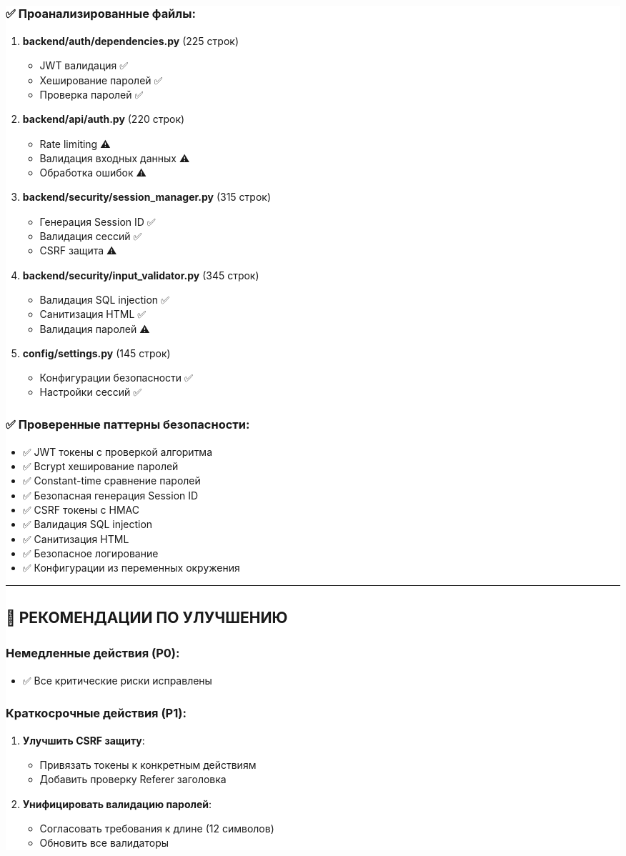 ### ✅ **Проанализированные файлы**:

1. **backend/auth/dependencies.py** (225 строк)
   - JWT валидация ✅
   - Хеширование паролей ✅
   - Проверка паролей ✅

2. **backend/api/auth.py** (220 строк)
   - Rate limiting ⚠️
   - Валидация входных данных ⚠️
   - Обработка ошибок ⚠️

3. **backend/security/session_manager.py** (315 строк)
   - Генерация Session ID ✅
   - Валидация сессий ✅
   - CSRF защита ⚠️

4. **backend/security/input_validator.py** (345 строк)
   - Валидация SQL injection ✅
   - Санитизация HTML ✅
   - Валидация паролей ⚠️

5. **config/settings.py** (145 строк)
   - Конфигурации безопасности ✅
   - Настройки сессий ✅

### ✅ **Проверенные паттерны безопасности**:

- ✅ JWT токены с проверкой алгоритма
- ✅ Bcrypt хеширование паролей
- ✅ Constant-time сравнение паролей
- ✅ Безопасная генерация Session ID
- ✅ CSRF токены с HMAC
- ✅ Валидация SQL injection
- ✅ Санитизация HTML
- ✅ Безопасное логирование
- ✅ Конфигурации из переменных окружения

---

## 🎯 **РЕКОМЕНДАЦИИ ПО УЛУЧШЕНИЮ**

### **Немедленные действия (P0)**:
- ✅ Все критические риски исправлены

### **Краткосрочные действия (P1)**:
1. **Улучшить CSRF защиту**:
   - Привязать токены к конкретным действиям
   - Добавить проверку Referer заголовка

2. **Унифицировать валидацию паролей**:
   - Согласовать требования к длине (12 символов)
   - Обновить все валидаторы

